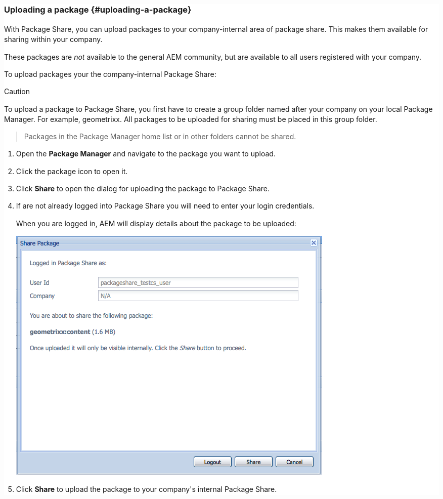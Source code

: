 ### Uploading a package {#uploading-a-package}

With Package Share, you can upload packages to your company-internal area of package share. This makes them available for sharing within your company.

These packages are *not* available to the general AEM community, but are available to all users registered with your company.

To upload packages your the company-internal Package Share:

>[!CAUTION]
>
>To upload a package to Package Share, you first have to create a group folder named after your company on your local Package Manager. For example, geometrixx. All packages to be uploaded for sharing must be placed in this group folder.  

>
>Packages in the Package Manager home list or in other folders cannot be shared.

1. Open the **Package Manager** and navigate to the package you want to upload.  

1. Click the package icon to open it.
1. Click **Share** to open the dialog for uploading the package to Package Share.
1. If are not already logged into Package Share you will need to enter your login credentials.

   When you are logged in, AEM will display details about the package to be uploaded:

   ![](assets/chlimage_1-113.png) 

   

1. Click **Share** to upload the package to your company's internal Package Share.
